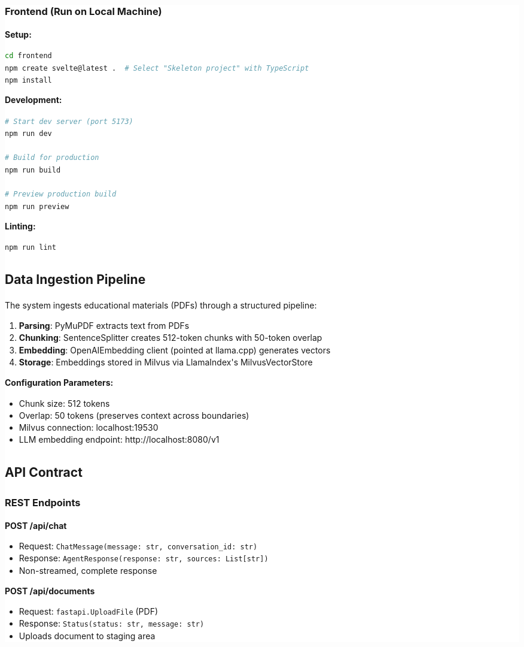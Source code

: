 ### Frontend (Run on Local Machine)

**Setup:**
```bash
cd frontend
npm create svelte@latest .  # Select "Skeleton project" with TypeScript
npm install
```

**Development:**
```bash
# Start dev server (port 5173)
npm run dev

# Build for production
npm run build

# Preview production build
npm run preview
```

**Linting:**
```bash
npm run lint
```

## Data Ingestion Pipeline

The system ingests educational materials (PDFs) through a structured pipeline:

1. **Parsing**: PyMuPDF extracts text from PDFs
2. **Chunking**: SentenceSplitter creates 512-token chunks with 50-token overlap
3. **Embedding**: OpenAIEmbedding client (pointed at llama.cpp) generates vectors
4. **Storage**: Embeddings stored in Milvus via LlamaIndex's MilvusVectorStore

**Configuration Parameters:**
- Chunk size: 512 tokens
- Overlap: 50 tokens (preserves context across boundaries)
- Milvus connection: localhost:19530
- LLM embedding endpoint: http://localhost:8080/v1

## API Contract

### REST Endpoints

**POST /api/chat**
- Request: `ChatMessage(message: str, conversation_id: str)`
- Response: `AgentResponse(response: str, sources: List[str])`
- Non-streamed, complete response

**POST /api/documents**
- Request: `fastapi.UploadFile` (PDF)
- Response: `Status(status: str, message: str)`
- Uploads document to staging area
